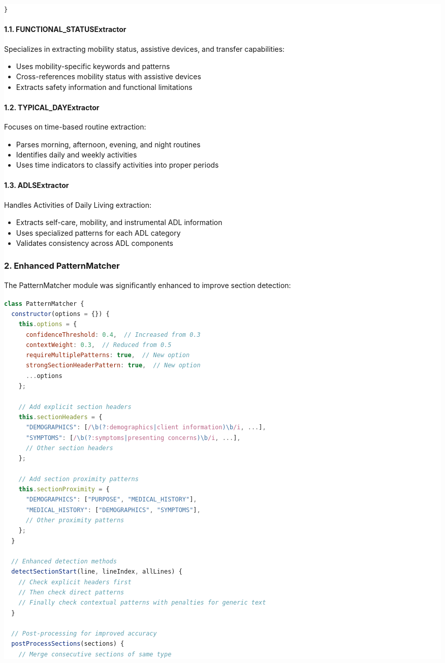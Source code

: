 ```javascript
}
```

#### 1.1. FUNCTIONAL_STATUSExtractor

Specializes in extracting mobility status, assistive devices, and transfer capabilities:

- Uses mobility-specific keywords and patterns
- Cross-references mobility status with assistive devices
- Extracts safety information and functional limitations

#### 1.2. TYPICAL_DAYExtractor

Focuses on time-based routine extraction:

- Parses morning, afternoon, evening, and night routines
- Identifies daily and weekly activities
- Uses time indicators to classify activities into proper periods

#### 1.3. ADLSExtractor

Handles Activities of Daily Living extraction:

- Extracts self-care, mobility, and instrumental ADL information
- Uses specialized patterns for each ADL category
- Validates consistency across ADL components

### 2. Enhanced PatternMatcher

The PatternMatcher module was significantly enhanced to improve section detection:

```javascript
class PatternMatcher {
  constructor(options = {}) {
    this.options = {
      confidenceThreshold: 0.4,  // Increased from 0.3
      contextWeight: 0.3,  // Reduced from 0.5
      requireMultiplePatterns: true,  // New option
      strongSectionHeaderPattern: true,  // New option
      ...options
    };
    
    // Add explicit section headers
    this.sectionHeaders = {
      "DEMOGRAPHICS": [/\b(?:demographics|client information)\b/i, ...],
      "SYMPTOMS": [/\b(?:symptoms|presenting concerns)\b/i, ...],
      // Other section headers
    };
    
    // Add section proximity patterns
    this.sectionProximity = {
      "DEMOGRAPHICS": ["PURPOSE", "MEDICAL_HISTORY"],
      "MEDICAL_HISTORY": ["DEMOGRAPHICS", "SYMPTOMS"],
      // Other proximity patterns
    };
  }
  
  // Enhanced detection methods
  detectSectionStart(line, lineIndex, allLines) {
    // Check explicit headers first
    // Then check direct patterns
    // Finally check contextual patterns with penalties for generic text
  }
  
  // Post-processing for improved accuracy
  postProcessSections(sections) {
    // Merge consecutive sections of same type
```